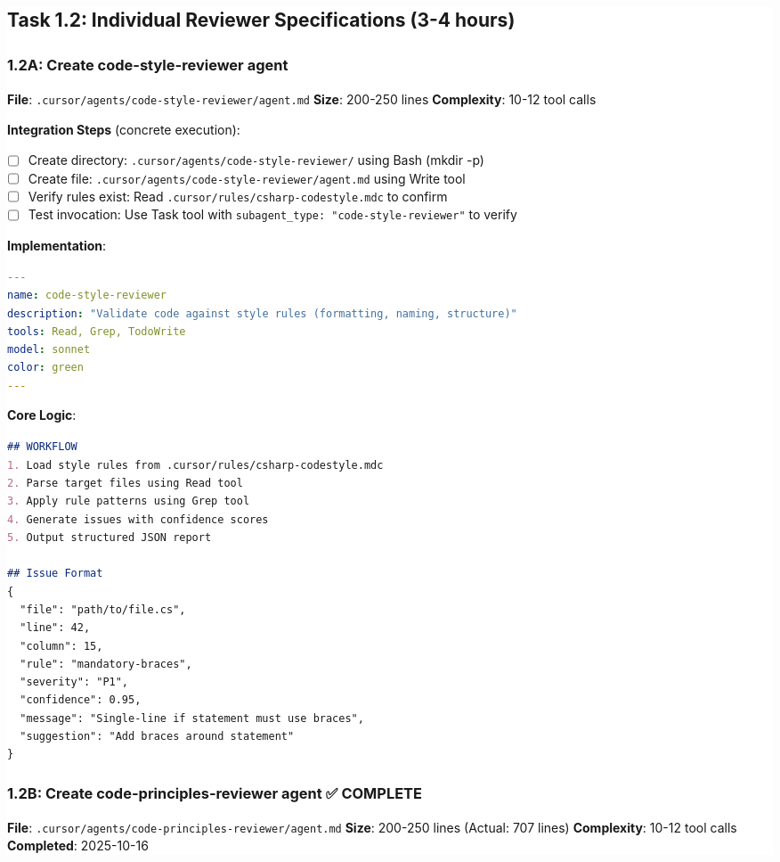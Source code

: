 
## Task 1.2: Individual Reviewer Specifications (3-4 hours)

### 1.2A: Create code-style-reviewer agent
**File**: `.cursor/agents/code-style-reviewer/agent.md`
**Size**: 200-250 lines
**Complexity**: 10-12 tool calls

**Integration Steps** (concrete execution):
- [ ] Create directory: `.cursor/agents/code-style-reviewer/` using Bash (mkdir -p)
- [ ] Create file: `.cursor/agents/code-style-reviewer/agent.md` using Write tool
- [ ] Verify rules exist: Read `.cursor/rules/csharp-codestyle.mdc` to confirm
- [ ] Test invocation: Use Task tool with `subagent_type: "code-style-reviewer"` to verify

**Implementation**:
```yaml
---
name: code-style-reviewer
description: "Validate code against style rules (formatting, naming, structure)"
tools: Read, Grep, TodoWrite
model: sonnet
color: green
---
```

**Core Logic**:
```markdown
## WORKFLOW
1. Load style rules from .cursor/rules/csharp-codestyle.mdc
2. Parse target files using Read tool
3. Apply rule patterns using Grep tool
4. Generate issues with confidence scores
5. Output structured JSON report

## Issue Format
{
  "file": "path/to/file.cs",
  "line": 42,
  "column": 15,
  "rule": "mandatory-braces",
  "severity": "P1",
  "confidence": 0.95,
  "message": "Single-line if statement must use braces",
  "suggestion": "Add braces around statement"
}
```

### 1.2B: Create code-principles-reviewer agent ✅ COMPLETE
**File**: `.cursor/agents/code-principles-reviewer/agent.md`
**Size**: 200-250 lines (Actual: 707 lines)
**Complexity**: 10-12 tool calls
**Completed**: 2025-10-16
